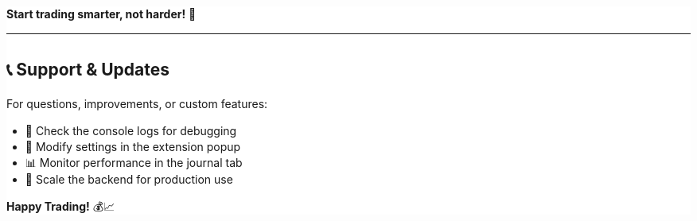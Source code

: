 **Start trading smarter, not harder!** 🎯

---

## 📞 **Support & Updates**

For questions, improvements, or custom features:
- 📧 Check the console logs for debugging
- 🔧 Modify settings in the extension popup
- 📊 Monitor performance in the journal tab
- 🚀 Scale the backend for production use

**Happy Trading!** 💰📈